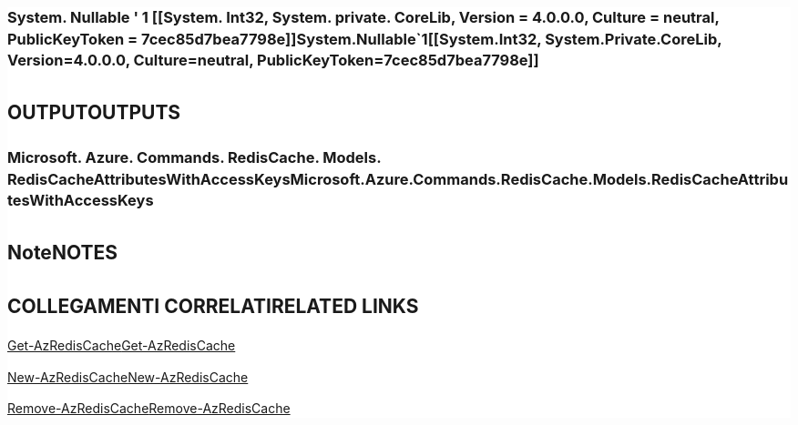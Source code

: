 ### <span data-ttu-id="5d7c6-210">System. Nullable ' 1 [[System. Int32, System. private. CoreLib, Version = 4.0.0.0, Culture = neutral, PublicKeyToken = 7cec85d7bea7798e]]</span><span class="sxs-lookup"><span data-stu-id="5d7c6-210">System.Nullable\`1[[System.Int32, System.Private.CoreLib, Version=4.0.0.0, Culture=neutral, PublicKeyToken=7cec85d7bea7798e]]</span></span>

## <span data-ttu-id="5d7c6-211">OUTPUT</span><span class="sxs-lookup"><span data-stu-id="5d7c6-211">OUTPUTS</span></span>

### <span data-ttu-id="5d7c6-212">Microsoft. Azure. Commands. RedisCache. Models. RedisCacheAttributesWithAccessKeys</span><span class="sxs-lookup"><span data-stu-id="5d7c6-212">Microsoft.Azure.Commands.RedisCache.Models.RedisCacheAttributesWithAccessKeys</span></span>

## <span data-ttu-id="5d7c6-213">Note</span><span class="sxs-lookup"><span data-stu-id="5d7c6-213">NOTES</span></span>

## <span data-ttu-id="5d7c6-214">COLLEGAMENTI CORRELATI</span><span class="sxs-lookup"><span data-stu-id="5d7c6-214">RELATED LINKS</span></span>

[<span data-ttu-id="5d7c6-215">Get-AzRedisCache</span><span class="sxs-lookup"><span data-stu-id="5d7c6-215">Get-AzRedisCache</span></span>](./Get-AzRedisCache.md)

[<span data-ttu-id="5d7c6-216">New-AzRedisCache</span><span class="sxs-lookup"><span data-stu-id="5d7c6-216">New-AzRedisCache</span></span>](./New-AzRedisCache.md)

[<span data-ttu-id="5d7c6-217">Remove-AzRedisCache</span><span class="sxs-lookup"><span data-stu-id="5d7c6-217">Remove-AzRedisCache</span></span>](./Remove-AzRedisCache.md)


